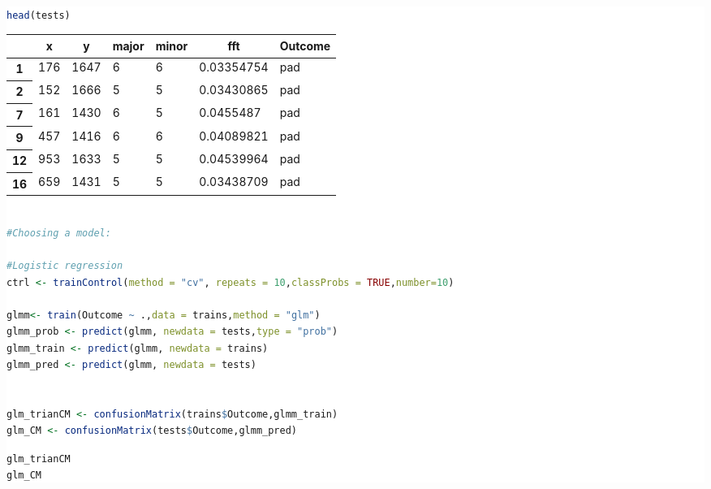 



```R
head(tests)
```




<table>
<thead><tr><th></th><th scope=col>x</th><th scope=col>y</th><th scope=col>major</th><th scope=col>minor</th><th scope=col>fft</th><th scope=col>Outcome</th></tr></thead>
<tbody>
	<tr><th scope=row>1</th><td>176</td><td>1647</td><td>6</td><td>6</td><td>0.03354754</td><td>pad</td></tr>
	<tr><th scope=row>2</th><td>152</td><td>1666</td><td>5</td><td>5</td><td>0.03430865</td><td>pad</td></tr>
	<tr><th scope=row>7</th><td>161</td><td>1430</td><td>6</td><td>5</td><td>0.0455487</td><td>pad</td></tr>
	<tr><th scope=row>9</th><td>457</td><td>1416</td><td>6</td><td>6</td><td>0.04089821</td><td>pad</td></tr>
	<tr><th scope=row>12</th><td>953</td><td>1633</td><td>5</td><td>5</td><td>0.04539964</td><td>pad</td></tr>
	<tr><th scope=row>16</th><td>659</td><td>1431</td><td>5</td><td>5</td><td>0.03438709</td><td>pad</td></tr>
</tbody>
</table>





```R

#Choosing a model:

#Logistic regression
ctrl <- trainControl(method = "cv", repeats = 10,classProbs = TRUE,number=10)

glmm<- train(Outcome ~ .,data = trains,method = "glm")
glmm_prob <- predict(glmm, newdata = tests,type = "prob")
glmm_train <- predict(glmm, newdata = trains)
glmm_pred <- predict(glmm, newdata = tests)


glm_trianCM <- confusionMatrix(trains$Outcome,glmm_train)
glm_CM <- confusionMatrix(tests$Outcome,glmm_pred)


```


```R
glm_trianCM
glm_CM
```
